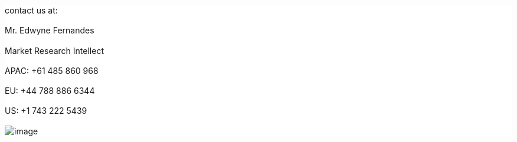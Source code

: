 contact us at:</strong></p><p>Mr. Edwyne Fernandes</p><p>Market Research Intellect</p><p>APAC: +61 485 860 968</p><p>EU: +44 788 886 6344</p><p>US: +1 743 222 5439</p>
![image](https://github.com/user-attachments/assets/a10a45d1-7ac4-44a0-be71-cc4e0a747057)
